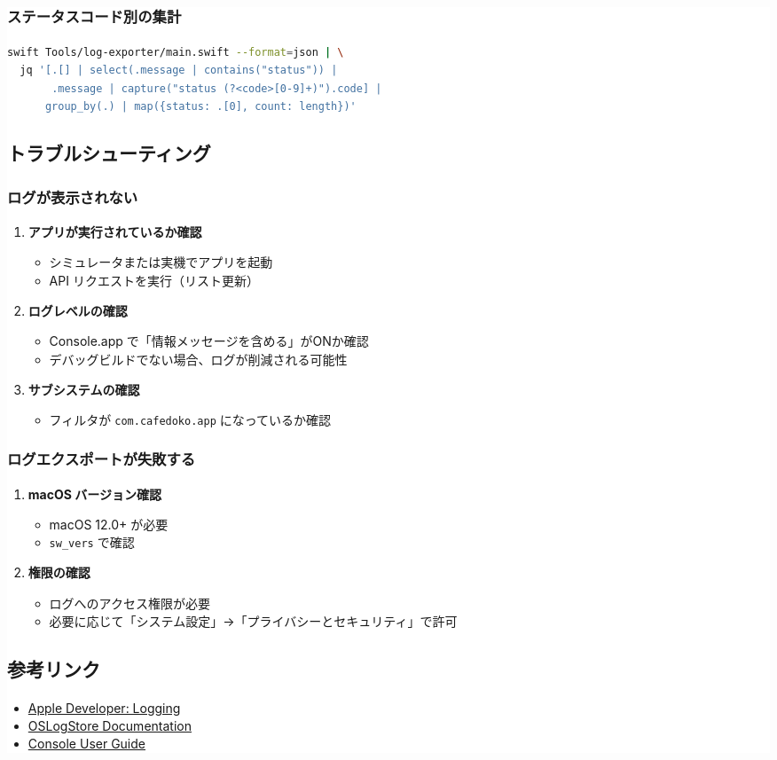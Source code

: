 ### ステータスコード別の集計

```bash
swift Tools/log-exporter/main.swift --format=json | \
  jq '[.[] | select(.message | contains("status")) | 
       .message | capture("status (?<code>[0-9]+)").code] | 
      group_by(.) | map({status: .[0], count: length})'
```

## トラブルシューティング

### ログが表示されない

1. **アプリが実行されているか確認**
   - シミュレータまたは実機でアプリを起動
   - API リクエストを実行（リスト更新）

2. **ログレベルの確認**
   - Console.app で「情報メッセージを含める」がONか確認
   - デバッグビルドでない場合、ログが削減される可能性

3. **サブシステムの確認**
   - フィルタが `com.cafedoko.app` になっているか確認

### ログエクスポートが失敗する

1. **macOS バージョン確認**
   - macOS 12.0+ が必要
   - `sw_vers` で確認

2. **権限の確認**
   - ログへのアクセス権限が必要
   - 必要に応じて「システム設定」→「プライバシーとセキュリティ」で許可

## 参考リンク

- [Apple Developer: Logging](https://developer.apple.com/documentation/os/logging)
- [OSLogStore Documentation](https://developer.apple.com/documentation/oslog/oslogstore)
- [Console User Guide](https://support.apple.com/guide/console/welcome/mac)

